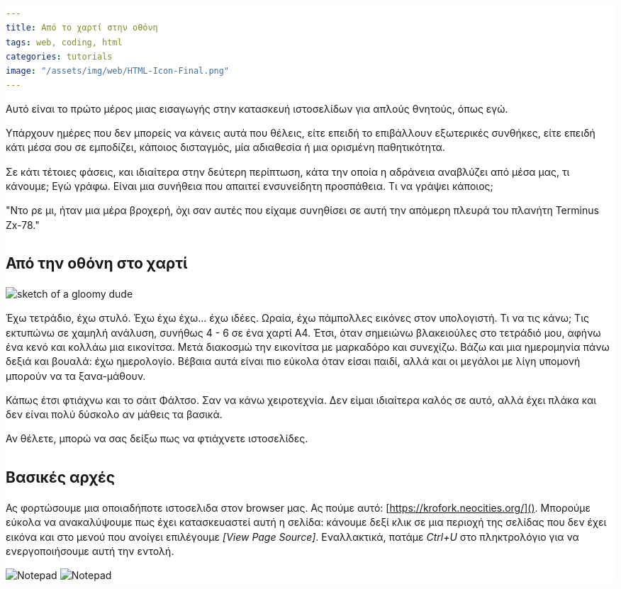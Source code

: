 ```yaml
---
title: Από το χαρτί στην οθόνη
tags: web, coding, html
categories: tutorials
image: "/assets/img/web/HTML-Icon-Final.png"
---
```


Αυτό είναι το πρώτο μέρος μιας εισαγωγής στην κατασκευή ιστοσελίδων για απλούς θνητούς, όπως εγώ.



Υπάρχουν ημέρες που δεν μπορείς να κάνεις αυτά που θέλεις, είτε επειδή το επιβάλλουν εξωτερικές συνθήκες, είτε επειδή κάτι μέσα σου σε εμποδίζει, κάποιος δισταγμός, μία αδιαθεσία ή μια ορισμένη παθητικότητα.

Σε κάτι τέτοιες φάσεις, και ιδιαίτερα στην δεύτερη περίπτωση, κάτα την οποία η αδράνεια αναβλύζει από μέσα μας, τι κάνουμε; Εγώ γράφω. Είναι μια συνήθεια που απαιτεί ενσυνείδητη προσπάθεια. Τι να γράψει κάποιος; 

"Ντο ρε μι, ήταν μια μέρα βροχερή, όχι σαν αυτές που είχαμε συνηθίσει σε αυτή την απόμερη πλευρά του πλανήτη Terminus Zx-78." 

## Από την οθόνη στο χαρτί

![sketch of a gloomy dude](/assets/img/gloomy-dude.jpg)

Έχω τετράδιο, έχω στυλό. Έχω έχω έχω... έχω ιδέες. Ωραία, έχω πάμπολλες εικόνες στον υπολογιστή. Τι να τις κάνω;
Τις εκτυπώνω σε χαμηλή ανάλυση, συνήθως 4 - 6 σε ένα χαρτί Α4. Έτσι, όταν σημειώνω βλακειούλες στο τετράδιό μου,
αφήνω ένα κενό και κολλάω μια εικονίτσα. Μετά διακοσμώ την εικονίτσα με μαρκαδόρο και συνεχίζω. Βάζω και μια ημερομηνία
πάνω δεξιά και βουαλά: έχω ημερολογίο. Βέβαια αυτά είναι πιο εύκολα όταν είσαι παιδί, 
αλλά και οι μεγάλοι με λίγη υπομονή μπορούν να τα ξανα-μάθουν.

Κάπως έτσι φτιάχνω και το σάιτ Φάλτσο. Σαν να κάνω χειροτεχνία. Δεν είμαι ιδιαίτερα καλός σε αυτό, αλλά έχει πλάκα
και δεν είναι πολύ δύσκολο αν μάθεις τα βασικά.

Αν θέλετε, μπορώ να σας δείξω πως να φτιάχνετε ιστοσελίδες. 

## Βασικές αρχές

Ας φορτώσουμε μια οποιαδήποτε ιστοσελιδα στον browser μας. Ας πούμε αυτό: [https://krofork.neocities.org/](). Μπορούμε εύκολα να ανακαλύψουμε πως έχει κατασκευαστεί αυτή η σελίδα: κάνουμε δεξί κλικ σε μια περιοχή της σελίδας που δεν έχει εικόνα και στο μενού που ανοίγει
επιλέγουμε *[View Page Source]*. Εναλλακτικά, πατάμε *Ctrl+U* στο πληκτρολόγιο για να ενεργοποιήσουμε αυτή την εντολή.

![Notepad](/assets/img/snaps/view-source.png)
![Notepad](/assets/img/snaps/view-source-2.png)
